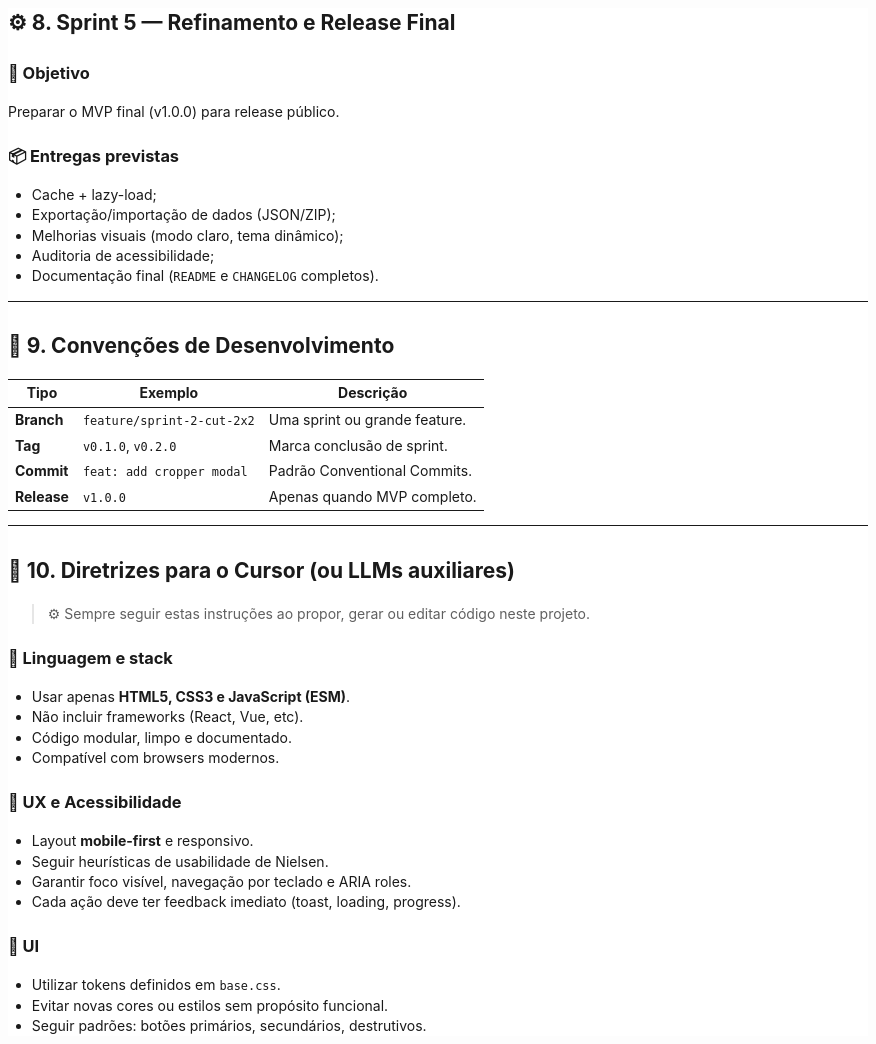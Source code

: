 
## ⚙️ 8. Sprint 5 — Refinamento e Release Final

### 🎯 Objetivo
Preparar o MVP final (v1.0.0) para release público.

### 📦 Entregas previstas
- Cache + lazy-load;
- Exportação/importação de dados (JSON/ZIP);
- Melhorias visuais (modo claro, tema dinâmico);
- Auditoria de acessibilidade;
- Documentação final (`README` e `CHANGELOG` completos).

---

## 🧩 9. Convenções de Desenvolvimento

| Tipo | Exemplo | Descrição |
|------|----------|------------|
| **Branch** | `feature/sprint-2-cut-2x2` | Uma sprint ou grande feature. |
| **Tag** | `v0.1.0`, `v0.2.0` | Marca conclusão de sprint. |
| **Commit** | `feat: add cropper modal` | Padrão Conventional Commits. |
| **Release** | `v1.0.0` | Apenas quando MVP completo. |

---

## 🧠 10. Diretrizes para o Cursor (ou LLMs auxiliares)

> ⚙️ Sempre seguir estas instruções ao propor, gerar ou editar código neste projeto.

### 🔹 Linguagem e stack
- Usar apenas **HTML5, CSS3 e JavaScript (ESM)**.
- Não incluir frameworks (React, Vue, etc).
- Código modular, limpo e documentado.
- Compatível com browsers modernos.

### 🔹 UX e Acessibilidade
- Layout **mobile-first** e responsivo.
- Seguir heurísticas de usabilidade de Nielsen.
- Garantir foco visível, navegação por teclado e ARIA roles.
- Cada ação deve ter feedback imediato (toast, loading, progress).

### 🔹 UI
- Utilizar tokens definidos em `base.css`.
- Evitar novas cores ou estilos sem propósito funcional.
- Seguir padrões: botões primários, secundários, destrutivos.
